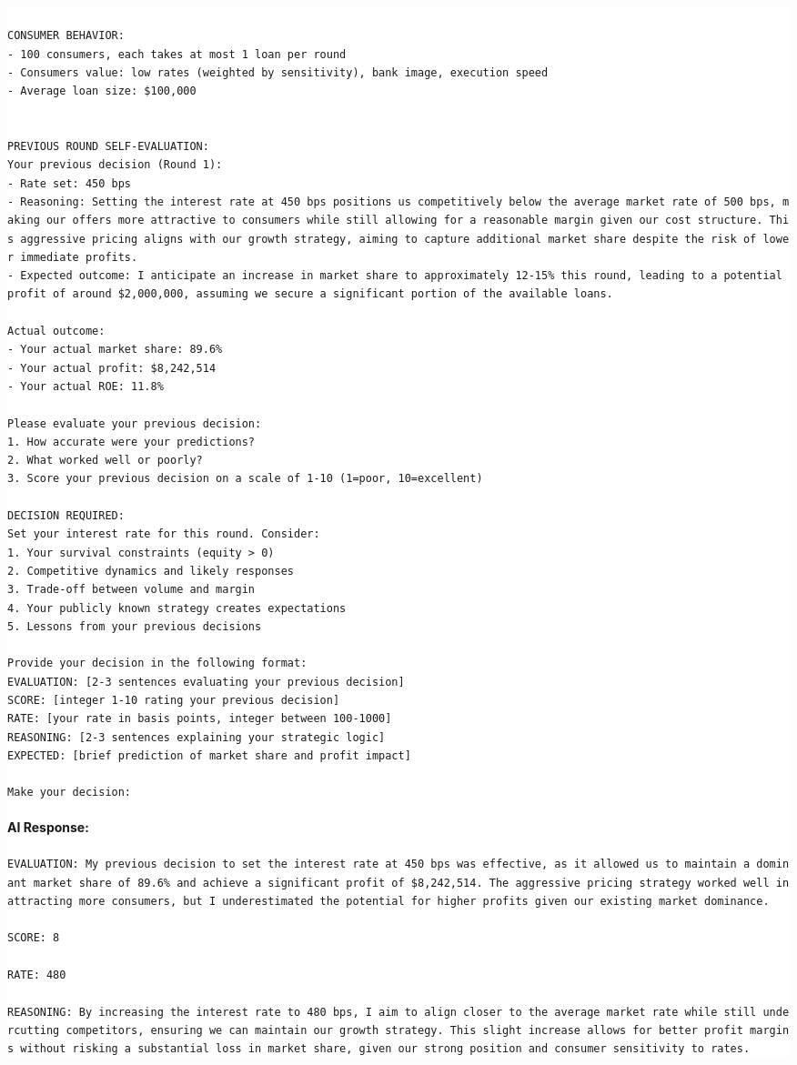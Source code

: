 ```

CONSUMER BEHAVIOR:
- 100 consumers, each takes at most 1 loan per round
- Consumers value: low rates (weighted by sensitivity), bank image, execution speed
- Average loan size: $100,000


PREVIOUS ROUND SELF-EVALUATION:
Your previous decision (Round 1):
- Rate set: 450 bps
- Reasoning: Setting the interest rate at 450 bps positions us competitively below the average market rate of 500 bps, making our offers more attractive to consumers while still allowing for a reasonable margin given our cost structure. This aggressive pricing aligns with our growth strategy, aiming to capture additional market share despite the risk of lower immediate profits.
- Expected outcome: I anticipate an increase in market share to approximately 12-15% this round, leading to a potential profit of around $2,000,000, assuming we secure a significant portion of the available loans.

Actual outcome:
- Your actual market share: 89.6%
- Your actual profit: $8,242,514
- Your actual ROE: 11.8%

Please evaluate your previous decision:
1. How accurate were your predictions?
2. What worked well or poorly?
3. Score your previous decision on a scale of 1-10 (1=poor, 10=excellent)

DECISION REQUIRED:
Set your interest rate for this round. Consider:
1. Your survival constraints (equity > 0)
2. Competitive dynamics and likely responses
3. Trade-off between volume and margin
4. Your publicly known strategy creates expectations
5. Lessons from your previous decisions

Provide your decision in the following format:
EVALUATION: [2-3 sentences evaluating your previous decision]
SCORE: [integer 1-10 rating your previous decision]
RATE: [your rate in basis points, integer between 100-1000]
REASONING: [2-3 sentences explaining your strategic logic]
EXPECTED: [brief prediction of market share and profit impact]

Make your decision:
```

#### AI Response:
```
EVALUATION: My previous decision to set the interest rate at 450 bps was effective, as it allowed us to maintain a dominant market share of 89.6% and achieve a significant profit of $8,242,514. The aggressive pricing strategy worked well in attracting more consumers, but I underestimated the potential for higher profits given our existing market dominance. 

SCORE: 8

RATE: 480

REASONING: By increasing the interest rate to 480 bps, I aim to align closer to the average market rate while still undercutting competitors, ensuring we can maintain our growth strategy. This slight increase allows for better profit margins without risking a substantial loss in market share, given our strong position and consumer sensitivity to rates.

```